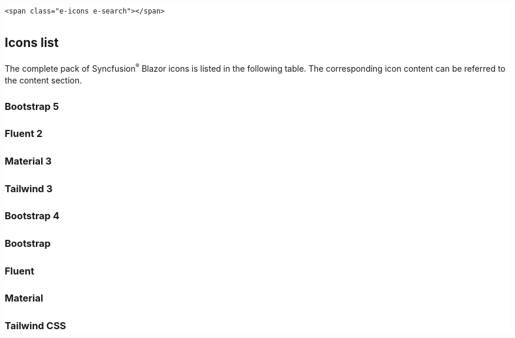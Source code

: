```cshtml
<span class="e-icons e-search"></span>
```

## Icons list

The complete pack of Syncfusion<sup style="font-size:70%">&reg;</sup> Blazor icons is listed in the following table. The corresponding icon content can be referred to the content section.





### Bootstrap 5

<iframe class="doc-sample-frame" src="https://blazor.syncfusion.com/icons/bootstrap5/demo.html" style="height:1000px;width:100%;"></iframe>

### Fluent 2

<iframe class="doc-sample-frame" src="https://blazor.syncfusion.com/icons/fluent2/demo.html" style="height:1000px;width:100%;"></iframe>

### Material 3

<iframe class="doc-sample-frame" src="https://blazor.syncfusion.com/icons/material3/demo.html" style="height:1000px;width:100%;"></iframe>

### Tailwind 3

<iframe class="doc-sample-frame" src="https://blazor.syncfusion.com/icons/tailwind3/demo.html" style="height:1000px;width:100%;"></iframe>

### Bootstrap 4

<iframe class="doc-sample-frame" src="https://blazor.syncfusion.com/icons/bootstrap4/demo.html" style="height:1000px;width:100%;"></iframe>

### Bootstrap

<iframe class="doc-sample-frame" src="https://blazor.syncfusion.com/icons/bootstrap/demo.html" style="height:1000px;width:100%;"></iframe>

### Fluent

<iframe class="doc-sample-frame" src="https://blazor.syncfusion.com/icons/fluent/demo.html" style="height:1000px;width:100%;"></iframe>

### Material

<iframe class="doc-sample-frame" src="https://blazor.syncfusion.com/icons/material/demo.html" style="height:1000px;width:100%;"></iframe>

### Tailwind CSS
